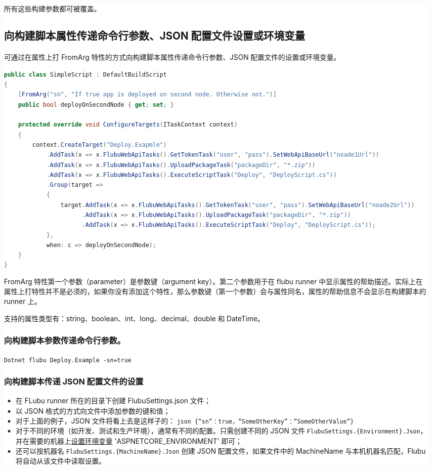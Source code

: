 所有这些构建参数都可被覆盖。

<a name="Script-arguments"></a>

## **向构建脚本属性传递命令行参数、JSON 配置文件设置或环境变量**

可通过在属性上打 FromArg 特性的方式向构建脚本属性传递命令行参数、JSON 配置文件的设置或环境变量。

```C#
public class SimpleScript : DefaultBuildScript
{
    [FromArg("sn", "If true app is deployed on second node. Otherwise not.")]
    public bool deployOnSecondNode { get; set; }

    protected override void ConfigureTargets(ITaskContext context)
    {
        context.CreateTarget("Deploy.Exapmle")
            .AddTask(x => x.FlubuWebApiTasks().GetTokenTask("user", "pass").SetWebApiBaseUrl("noade1Url"))
            .AddTask(x => x.FlubuWebApiTasks().UploadPackageTask("packageDir", "*.zip"))
            .AddTask(x => x.FlubuWebApiTasks().ExecuteScriptTask("Deploy", "DeployScript.cs"))
            .Group(target =>
            {
                target.AddTask(x => x.FlubuWebApiTasks().GetTokenTask("user", "pass").SetWebApiBaseUrl("noade2Url"))
                      .AddTask(x => x.FlubuWebApiTasks().UploadPackageTask("packageDir", "*.zip"))
                      .AddTask(x => x.FlubuWebApiTasks().ExecuteScriptTask("Deploy", "DeployScript.cs"));
            },
            when: c => deployOnSecondNode);
    }
}
```

FromArg 特性第一个参数（parameter）是参数键（argument key）。第二个参数用于在 flubu runner 中显示属性的帮助描述。实际上在属性上打特性并不是必须的，如果你没有添加这个特性，那么参数键（第一个参数）会与属性同名，属性的帮助信息不会显示在构建脚本的 runner 上。

支持的属性类型有：string、boolean、int、long、decimal、double 和 DateTime。

<a name="Command-line-argument"></a>

### **向构建脚本参数传递命令行参数。**

`Dotnet flubu Deploy.Example -sn=true`

<a name="json-configuration-file"></a>

### **向构建脚本传递 JSON 配置文件的设置**

- 在 FLubu runner 所在的目录下创建 FlubuSettings.json 文件；
- 以 JSON 格式的方式向文件中添加参数的键和值；
- 对于上面的例子，JSON 文件将看上去是这样子的：
  `json {“sn”：true，“SomeOtherKey”：“SomeOtherValue”}`
- 对于不同的环境（如开发、测试和生产环境），通常有不同的配置。只需创建不同的 JSON 文件 `FlubuSettings.{Environment}.Json`，并在需要的机器上[设置环境变量](https://andrewlock.net/how-to-set-the-hosting-environment-in-asp-net-core/) 'ASPNETCORE_ENVIRONMENT' 即可；
- 还可以按机器名 `FlubuSettings.{MachineName}.Json` 创建 JSON 配置文件，如果文件中的 MachineName 与本机机器名匹配，Flubu 将自动从该文件中读取设置。
